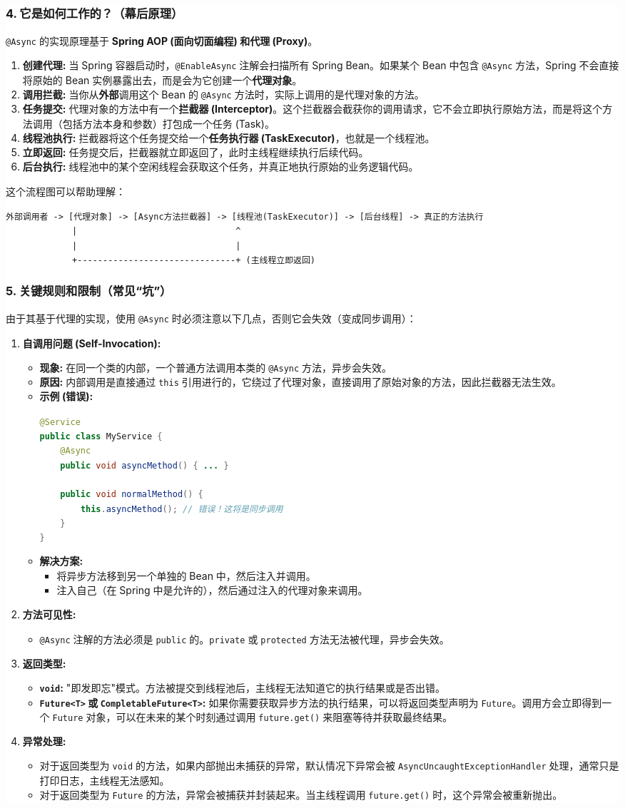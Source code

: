 ### 4. 它是如何工作的？（幕后原理）

`@Async` 的实现原理基于 **Spring AOP (面向切面编程) 和代理 (Proxy)**。

1.  **创建代理:** 当 Spring 容器启动时，`@EnableAsync` 注解会扫描所有 Spring Bean。如果某个 Bean 中包含 `@Async` 方法，Spring 不会直接将原始的 Bean 实例暴露出去，而是会为它创建一个**代理对象**。
2.  **调用拦截:** 当你从**外部**调用这个 Bean 的 `@Async` 方法时，实际上调用的是代理对象的方法。
3.  **任务提交:** 代理对象的方法中有一个**拦截器 (Interceptor)**。这个拦截器会截获你的调用请求，它不会立即执行原始方法，而是将这个方法调用（包括方法本身和参数）打包成一个任务 (Task)。
4.  **线程池执行:** 拦截器将这个任务提交给一个**任务执行器 (TaskExecutor)**，也就是一个线程池。
5.  **立即返回:** 任务提交后，拦截器就立即返回了，此时主线程继续执行后续代码。
6.  **后台执行:** 线程池中的某个空闲线程会获取这个任务，并真正地执行原始的业务逻辑代码。

这个流程图可以帮助理解：

```
外部调用者 -> [代理对象] -> [Async方法拦截器] -> [线程池(TaskExecutor)] -> [后台线程] -> 真正的方法执行
             |                               ^
             |                               |
             +-------------------------------+ (主线程立即返回)
```

### 5. 关键规则和限制（常见“坑”）

由于其基于代理的实现，使用 `@Async` 时必须注意以下几点，否则它会失效（变成同步调用）：

1.  **自调用问题 (Self-Invocation):**
    *   **现象:** 在同一个类的内部，一个普通方法调用本类的 `@Async` 方法，异步会失效。
    *   **原因:** 内部调用是直接通过 `this` 引用进行的，它绕过了代理对象，直接调用了原始对象的方法，因此拦截器无法生效。
    *   **示例 (错误):**
        ```java
        @Service
        public class MyService {
            @Async
            public void asyncMethod() { ... }

            public void normalMethod() {
                this.asyncMethod(); // 错误！这将是同步调用
            }
        }
        ```
    *   **解决方案:**
        *   将异步方法移到另一个单独的 Bean 中，然后注入并调用。
        *   注入自己（在 Spring 中是允许的），然后通过注入的代理对象来调用。

2.  **方法可见性:**
    *   `@Async` 注解的方法必须是 `public` 的。`private` 或 `protected` 方法无法被代理，异步会失效。

3.  **返回类型:**
    *   **`void`:** "即发即忘"模式。方法被提交到线程池后，主线程无法知道它的执行结果或是否出错。
    *   **`Future<T>` 或 `CompletableFuture<T>`:** 如果你需要获取异步方法的执行结果，可以将返回类型声明为 `Future`。调用方会立即得到一个 `Future` 对象，可以在未来的某个时刻通过调用 `future.get()` 来阻塞等待并获取最终结果。

4.  **异常处理:**
    *   对于返回类型为 `void` 的方法，如果内部抛出未捕获的异常，默认情况下异常会被 `AsyncUncaughtExceptionHandler` 处理，通常只是打印日志，主线程无法感知。
    *   对于返回类型为 `Future` 的方法，异常会被捕获并封装起来。当主线程调用 `future.get()` 时，这个异常会被重新抛出。
